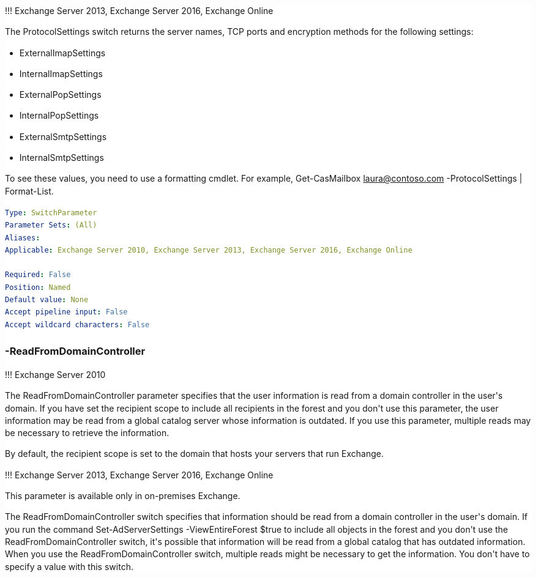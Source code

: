 

!!! Exchange Server 2013, Exchange Server 2016, Exchange Online

The ProtocolSettings switch returns the server names, TCP ports and encryption methods for the following settings:

- ExternalImapSettings

- InternalImapSettings

- ExternalPopSettings

- InternalPopSettings

- ExternalSmtpSettings

- InternalSmtpSettings

To see these values, you need to use a formatting cmdlet. For example, Get-CasMailbox laura@contoso.com -ProtocolSettings | Format-List.



```yaml
Type: SwitchParameter
Parameter Sets: (All)
Aliases:
Applicable: Exchange Server 2010, Exchange Server 2013, Exchange Server 2016, Exchange Online

Required: False
Position: Named
Default value: None
Accept pipeline input: False
Accept wildcard characters: False
```

### -ReadFromDomainController
!!! Exchange Server 2010

The ReadFromDomainController parameter specifies that the user information is read from a domain controller in the user's domain. If you have set the recipient scope to include all recipients in the forest and you don't use this parameter, the user information may be read from a global catalog server whose information is outdated. If you use this parameter, multiple reads may be necessary to retrieve the information.

By default, the recipient scope is set to the domain that hosts your servers that run Exchange.



!!! Exchange Server 2013, Exchange Server 2016, Exchange Online

This parameter is available only in on-premises Exchange.

The ReadFromDomainController switch specifies that information should be read from a domain controller in the user's domain. If you run the command Set-AdServerSettings -ViewEntireForest $true to include all objects in the forest and you don't use the ReadFromDomainController switch, it's possible that information will be read from a global catalog that has outdated information. When you use the ReadFromDomainController switch, multiple reads might be necessary to get the information. You don't have to specify a value with this switch.
